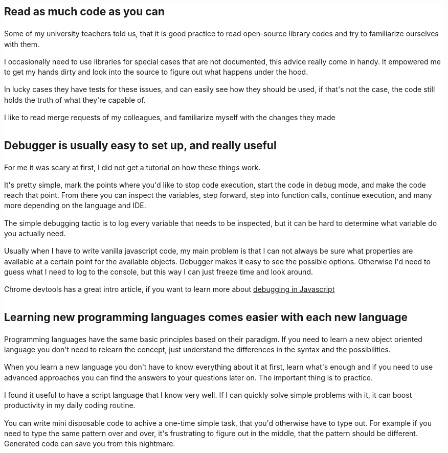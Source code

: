 ## Read as much code as you can

Some of my university teachers told us, that it is good practice to read open-source library codes and try to familiarize ourselves with them.

I occasionally need to use libraries for special cases that are not documented, this advice really come in handy.
It empowered me to get my hands dirty and look into the source to figure out what happens under the hood.

In lucky cases they have tests for these issues, and can easily see how they should be used,
if that's not the case, the code still holds the truth of what they're capable of.

I like to read merge requests of my colleagues, and familiarize myself with the changes they made

## Debugger is usually easy to set up, and really useful

For me it was scary at first, I did not get a tutorial on how these things work.

It's pretty simple, mark the points where you'd like to stop code execution, start the code in debug mode, and make the code reach that point.
From there you can inspect the variables, step forward, step into function calls, continue execution, and many more depending on the language and IDE.

The simple debugging tactic is to log every variable that needs to be inspected, but it can be hard to determine what variable do you actually need.

Usually when I have to write vanilla javascript code, my main problem is that I can not always be sure what properties are available at a certain point for the available objects.
Debugger makes it easy to see the possible options.
Otherwise I'd need to guess what I need to log to the console, but this way I can just freeze time and look around.

Chrome devtools has a great intro article, if you want to learn more about [debugging in Javascript](https://developers.google.com/web/tools/chrome-devtools/javascript)

## Learning new programming languages comes easier with each new language

Programming languages have the same basic principles based on their paradigm.
If you need to learn a new object oriented language you don't need to relearn the concept,
just understand the differences in the syntax and the possibilities.

When you learn a new language you don't have to know everything about it at first, learn what's
enough and if you need to use advanced approaches you can find the answers to your questions later on.
The important thing is to practice.

I found it useful to have a script language that I know very well.
If I can quickly solve simple problems with it, it can boost productivity in my daily coding routine.

You can write mini disposable code to achive a one-time simple task, that you'd otherwise have to type out.
For example if you need to type the same pattern over and over, it's frustrating to figure out in the middle, that the pattern should be different. Generated code can save you from this nightmare.
